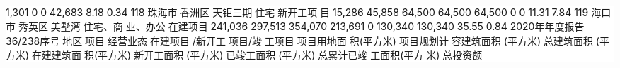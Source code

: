 1,301
0
0
42,683
8.18
0.34
118
珠海市
香洲区
天钜三期
住宅
新开工项
目
15,286
45,858
64,500
64,500
64,500
0
0
11.31
7.84
119
海口市
秀英区
美墅湾
住宅、商
业、办公
在建项目
241,036
297,513
354,070
213,691
0
130,340
130,340
35.55
0.84
2020年年度报告
36/238序号
地区
项目
经营业态
在建项目
/新开工
项目/竣
工项目
项目用地面
积(平方米)
项目规划计
容建筑面积
(平方米)
总建筑面积
(平方米)
在建建筑面
积(平方米)
新开工面积
(平方米)
已竣工面积
(平方米)
总累计已竣
工面积(平方
米)
总投资额